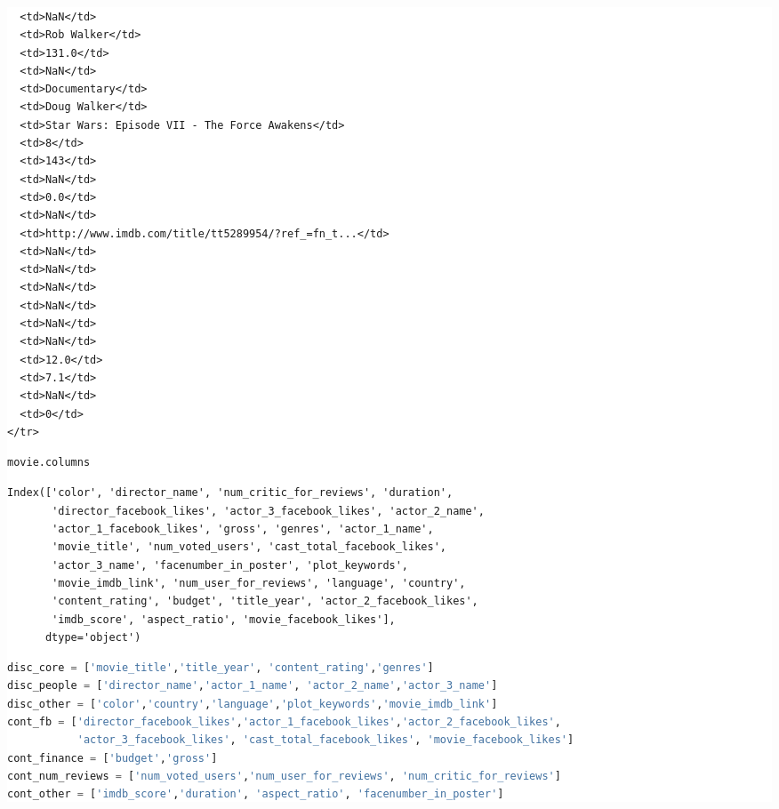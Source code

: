       <td>NaN</td>
      <td>Rob Walker</td>
      <td>131.0</td>
      <td>NaN</td>
      <td>Documentary</td>
      <td>Doug Walker</td>
      <td>Star Wars: Episode VII - The Force Awakens</td>
      <td>8</td>
      <td>143</td>
      <td>NaN</td>
      <td>0.0</td>
      <td>NaN</td>
      <td>http://www.imdb.com/title/tt5289954/?ref_=fn_t...</td>
      <td>NaN</td>
      <td>NaN</td>
      <td>NaN</td>
      <td>NaN</td>
      <td>NaN</td>
      <td>NaN</td>
      <td>12.0</td>
      <td>7.1</td>
      <td>NaN</td>
      <td>0</td>
    </tr>
  </tbody>
</table>
</div>




```python
movie.columns
```




    Index(['color', 'director_name', 'num_critic_for_reviews', 'duration',
           'director_facebook_likes', 'actor_3_facebook_likes', 'actor_2_name',
           'actor_1_facebook_likes', 'gross', 'genres', 'actor_1_name',
           'movie_title', 'num_voted_users', 'cast_total_facebook_likes',
           'actor_3_name', 'facenumber_in_poster', 'plot_keywords',
           'movie_imdb_link', 'num_user_for_reviews', 'language', 'country',
           'content_rating', 'budget', 'title_year', 'actor_2_facebook_likes',
           'imdb_score', 'aspect_ratio', 'movie_facebook_likes'],
          dtype='object')




```python
disc_core = ['movie_title','title_year', 'content_rating','genres']
disc_people = ['director_name','actor_1_name', 'actor_2_name','actor_3_name']
disc_other = ['color','country','language','plot_keywords','movie_imdb_link']
cont_fb = ['director_facebook_likes','actor_1_facebook_likes','actor_2_facebook_likes',
           'actor_3_facebook_likes', 'cast_total_facebook_likes', 'movie_facebook_likes']
cont_finance = ['budget','gross']
cont_num_reviews = ['num_voted_users','num_user_for_reviews', 'num_critic_for_reviews']
cont_other = ['imdb_score','duration', 'aspect_ratio', 'facenumber_in_poster']
```
